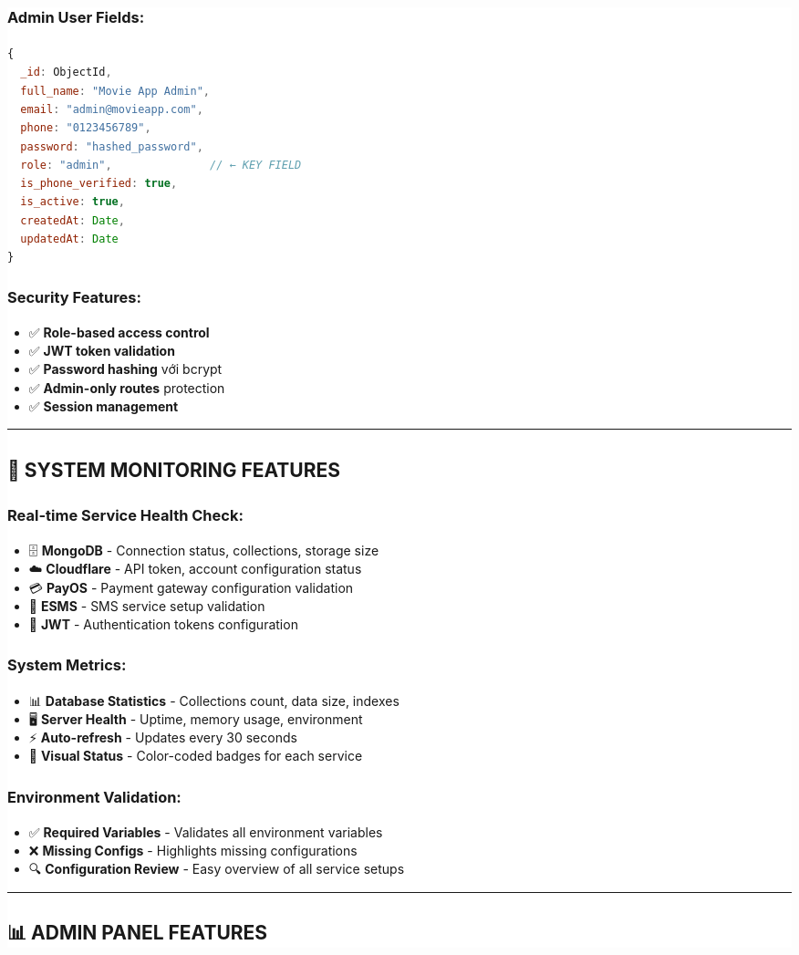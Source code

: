 ### **Admin User Fields:**
```javascript
{
  _id: ObjectId,
  full_name: "Movie App Admin", 
  email: "admin@movieapp.com",
  phone: "0123456789",
  password: "hashed_password",
  role: "admin",               // ← KEY FIELD
  is_phone_verified: true,
  is_active: true,
  createdAt: Date,
  updatedAt: Date
}
```

### **Security Features:**
- ✅ **Role-based access control** 
- ✅ **JWT token validation**
- ✅ **Password hashing** với bcrypt
- ✅ **Admin-only routes** protection
- ✅ **Session management**

---

## 🔧 **SYSTEM MONITORING FEATURES**

### **Real-time Service Health Check:**
- 🗄️ **MongoDB** - Connection status, collections, storage size
- ☁️ **Cloudflare** - API token, account configuration status
- 💳 **PayOS** - Payment gateway configuration validation  
- 📱 **ESMS** - SMS service setup validation
- 🔐 **JWT** - Authentication tokens configuration

### **System Metrics:**
- 📊 **Database Statistics** - Collections count, data size, indexes
- 🖥️ **Server Health** - Uptime, memory usage, environment
- ⚡ **Auto-refresh** - Updates every 30 seconds
- 🎯 **Visual Status** - Color-coded badges for each service

### **Environment Validation:**
- ✅ **Required Variables** - Validates all environment variables
- ❌ **Missing Configs** - Highlights missing configurations
- 🔍 **Configuration Review** - Easy overview of all service setups

---

## 📊 **ADMIN PANEL FEATURES**
